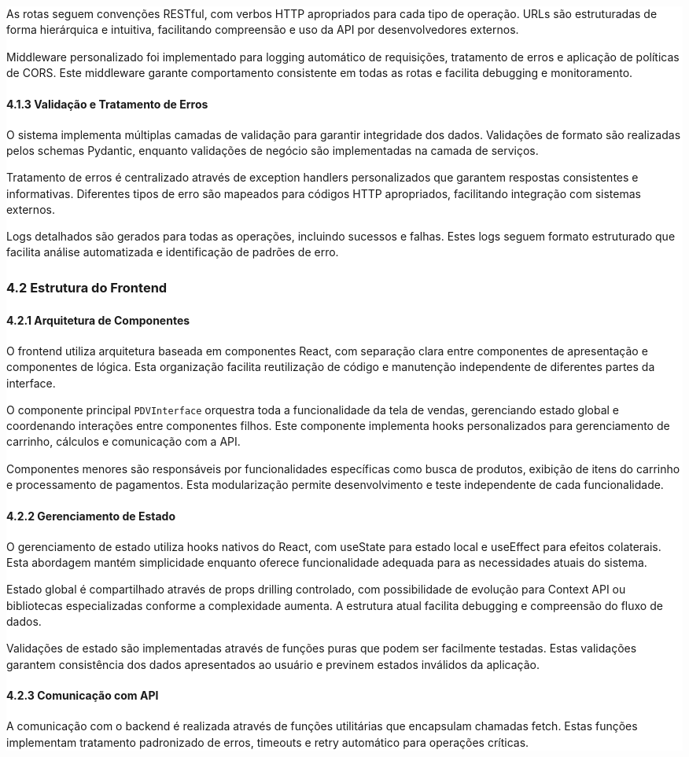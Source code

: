 As rotas seguem convenções RESTful, com verbos HTTP apropriados para cada tipo de operação. URLs são estruturadas de forma hierárquica e intuitiva, facilitando compreensão e uso da API por desenvolvedores externos.

Middleware personalizado foi implementado para logging automático de requisições, tratamento de erros e aplicação de políticas de CORS. Este middleware garante comportamento consistente em todas as rotas e facilita debugging e monitoramento.

#### 4.1.3 Validação e Tratamento de Erros

O sistema implementa múltiplas camadas de validação para garantir integridade dos dados. Validações de formato são realizadas pelos schemas Pydantic, enquanto validações de negócio são implementadas na camada de serviços.

Tratamento de erros é centralizado através de exception handlers personalizados que garantem respostas consistentes e informativas. Diferentes tipos de erro são mapeados para códigos HTTP apropriados, facilitando integração com sistemas externos.

Logs detalhados são gerados para todas as operações, incluindo sucessos e falhas. Estes logs seguem formato estruturado que facilita análise automatizada e identificação de padrões de erro.

### 4.2 Estrutura do Frontend

#### 4.2.1 Arquitetura de Componentes

O frontend utiliza arquitetura baseada em componentes React, com separação clara entre componentes de apresentação e componentes de lógica. Esta organização facilita reutilização de código e manutenção independente de diferentes partes da interface.

O componente principal `PDVInterface` orquestra toda a funcionalidade da tela de vendas, gerenciando estado global e coordenando interações entre componentes filhos. Este componente implementa hooks personalizados para gerenciamento de carrinho, cálculos e comunicação com a API.

Componentes menores são responsáveis por funcionalidades específicas como busca de produtos, exibição de itens do carrinho e processamento de pagamentos. Esta modularização permite desenvolvimento e teste independente de cada funcionalidade.

#### 4.2.2 Gerenciamento de Estado

O gerenciamento de estado utiliza hooks nativos do React, com useState para estado local e useEffect para efeitos colaterais. Esta abordagem mantém simplicidade enquanto oferece funcionalidade adequada para as necessidades atuais do sistema.

Estado global é compartilhado através de props drilling controlado, com possibilidade de evolução para Context API ou bibliotecas especializadas conforme a complexidade aumenta. A estrutura atual facilita debugging e compreensão do fluxo de dados.

Validações de estado são implementadas através de funções puras que podem ser facilmente testadas. Estas validações garantem consistência dos dados apresentados ao usuário e previnem estados inválidos da aplicação.

#### 4.2.3 Comunicação com API

A comunicação com o backend é realizada através de funções utilitárias que encapsulam chamadas fetch. Estas funções implementam tratamento padronizado de erros, timeouts e retry automático para operações críticas.
